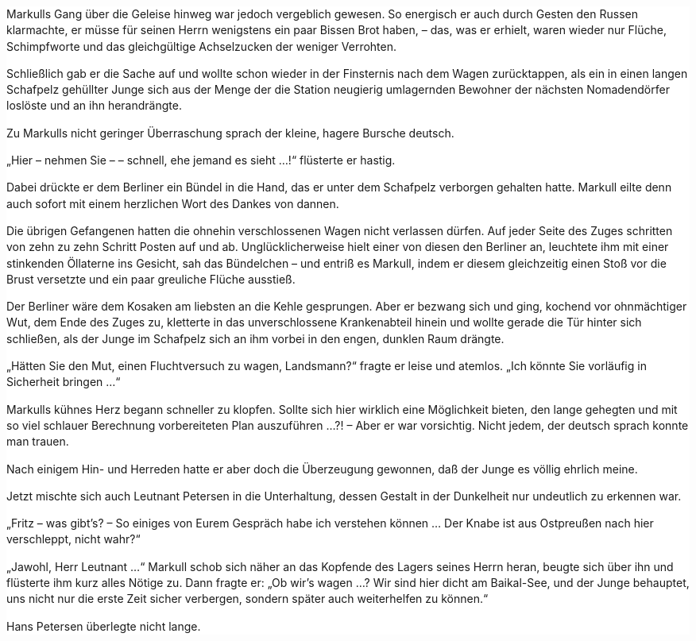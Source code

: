 Markulls Gang über die Geleise hinweg war jedoch vergeblich gewesen. So
energisch er auch durch Gesten den Russen klarmachte, er müsse für seinen Herrn
wenigstens ein paar Bissen Brot haben, – das, was er erhielt, waren wieder nur
Flüche, Schimpfworte und das gleichgültige Achselzucken der weniger Verrohten.

Schließlich gab er die Sache auf und wollte schon wieder in der Finsternis nach
dem Wagen zurücktappen, als ein in einen langen Schafpelz gehüllter Junge sich
aus der Menge der die Station neugierig umlagernden Bewohner der nächsten
Nomadendörfer loslöste und an ihn herandrängte.

Zu Markulls nicht geringer Überraschung sprach der kleine, hagere Bursche
deutsch.

„Hier – nehmen Sie – – schnell, ehe jemand es sieht …!“ flüsterte er hastig.

Dabei drückte er dem Berliner ein Bündel in die Hand, das er unter dem
Schafpelz verborgen gehalten hatte. Markull eilte denn auch sofort mit einem
herzlichen Wort des Dankes von dannen.

Die übrigen Gefangenen hatten die ohnehin verschlossenen Wagen nicht verlassen
dürfen. Auf jeder Seite des Zuges schritten von zehn zu zehn Schritt Posten auf
und ab. Unglücklicherweise hielt einer von diesen den Berliner an, leuchtete
ihm mit einer stinkenden Öllaterne ins Gesicht, sah das Bündelchen – und entriß
es Markull, indem er diesem gleichzeitig einen Stoß vor die Brust versetzte und
ein paar greuliche Flüche ausstieß.

Der Berliner wäre dem Kosaken am liebsten an die Kehle gesprungen. Aber er
bezwang sich und ging, kochend vor ohnmächtiger Wut, dem Ende des Zuges zu,
kletterte in das unverschlossene Krankenabteil hinein und wollte gerade die Tür
hinter sich schließen, als der Junge im Schafpelz sich an ihm vorbei in den
engen, dunklen Raum drängte.

„Hätten Sie den Mut, einen Fluchtversuch zu wagen, Landsmann?“ fragte er leise
und atemlos. „Ich könnte Sie vorläufig in Sicherheit bringen …“

Markulls kühnes Herz begann schneller zu klopfen. Sollte sich hier wirklich
eine Möglichkeit bieten, den lange gehegten und mit so viel schlauer Berechnung
vorbereiteten Plan auszuführen …?! – Aber er war vorsichtig. Nicht jedem, der
deutsch sprach konnte man trauen.

Nach einigem Hin- und Herreden hatte er aber doch die Überzeugung gewonnen, daß
der Junge es völlig ehrlich meine.

Jetzt mischte sich auch Leutnant Petersen in die Unterhaltung, dessen Gestalt
in der Dunkelheit nur undeutlich zu erkennen war.

„Fritz – was gibt’s? – So einiges von Eurem Gespräch habe ich verstehen können
… Der Knabe ist aus Ostpreußen nach hier verschleppt, nicht wahr?“

„Jawohl, Herr Leutnant …“ Markull schob sich näher an das Kopfende des Lagers
seines Herrn heran, beugte sich über ihn und flüsterte ihm kurz alles Nötige
zu. Dann fragte er: „Ob wir’s wagen …? Wir sind hier dicht am Baikal-See, und
der Junge behauptet, uns nicht nur die erste Zeit sicher verbergen, sondern
später auch weiterhelfen zu können.“

Hans Petersen überlegte nicht lange.
